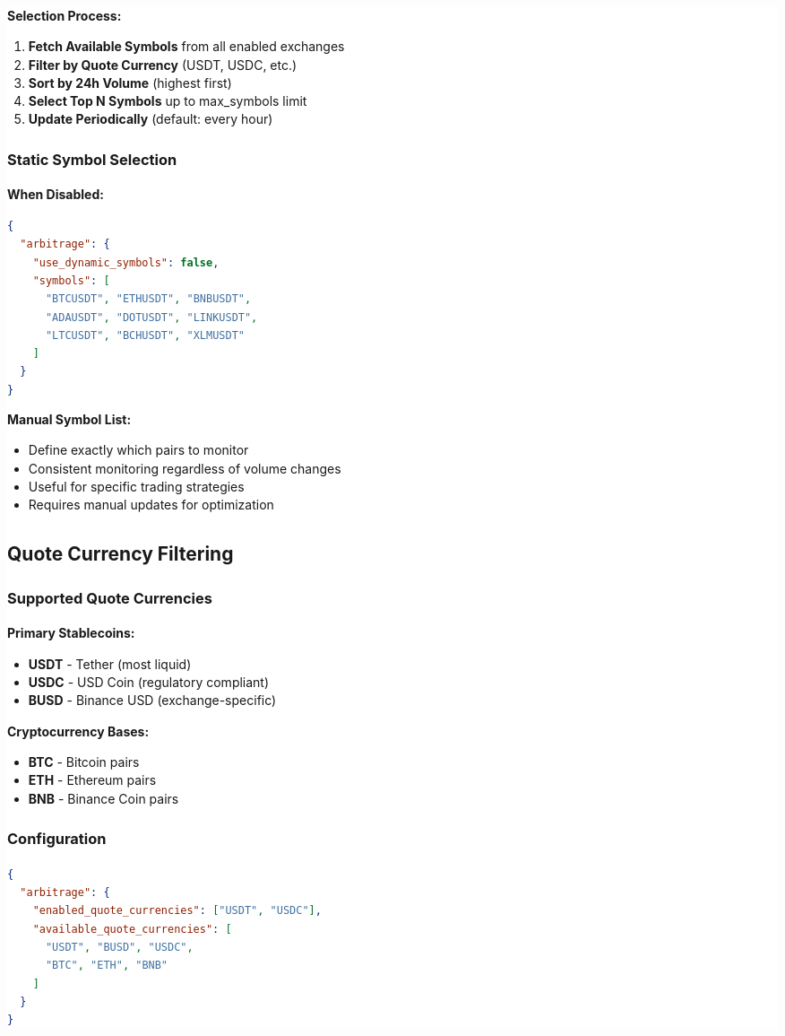 **Selection Process:**
1. **Fetch Available Symbols** from all enabled exchanges
2. **Filter by Quote Currency** (USDT, USDC, etc.)
3. **Sort by 24h Volume** (highest first)
4. **Select Top N Symbols** up to max_symbols limit
5. **Update Periodically** (default: every hour)

### Static Symbol Selection

**When Disabled:**
```json
{
  "arbitrage": {
    "use_dynamic_symbols": false,
    "symbols": [
      "BTCUSDT", "ETHUSDT", "BNBUSDT",
      "ADAUSDT", "DOTUSDT", "LINKUSDT",
      "LTCUSDT", "BCHUSDT", "XLMUSDT"
    ]
  }
}
```

**Manual Symbol List:**
- Define exactly which pairs to monitor
- Consistent monitoring regardless of volume changes
- Useful for specific trading strategies
- Requires manual updates for optimization

## Quote Currency Filtering

### Supported Quote Currencies

**Primary Stablecoins:**
- **USDT** - Tether (most liquid)
- **USDC** - USD Coin (regulatory compliant)
- **BUSD** - Binance USD (exchange-specific)

**Cryptocurrency Bases:**
- **BTC** - Bitcoin pairs
- **ETH** - Ethereum pairs
- **BNB** - Binance Coin pairs

### Configuration

```json
{
  "arbitrage": {
    "enabled_quote_currencies": ["USDT", "USDC"],
    "available_quote_currencies": [
      "USDT", "BUSD", "USDC", 
      "BTC", "ETH", "BNB"
    ]
  }
}
```
